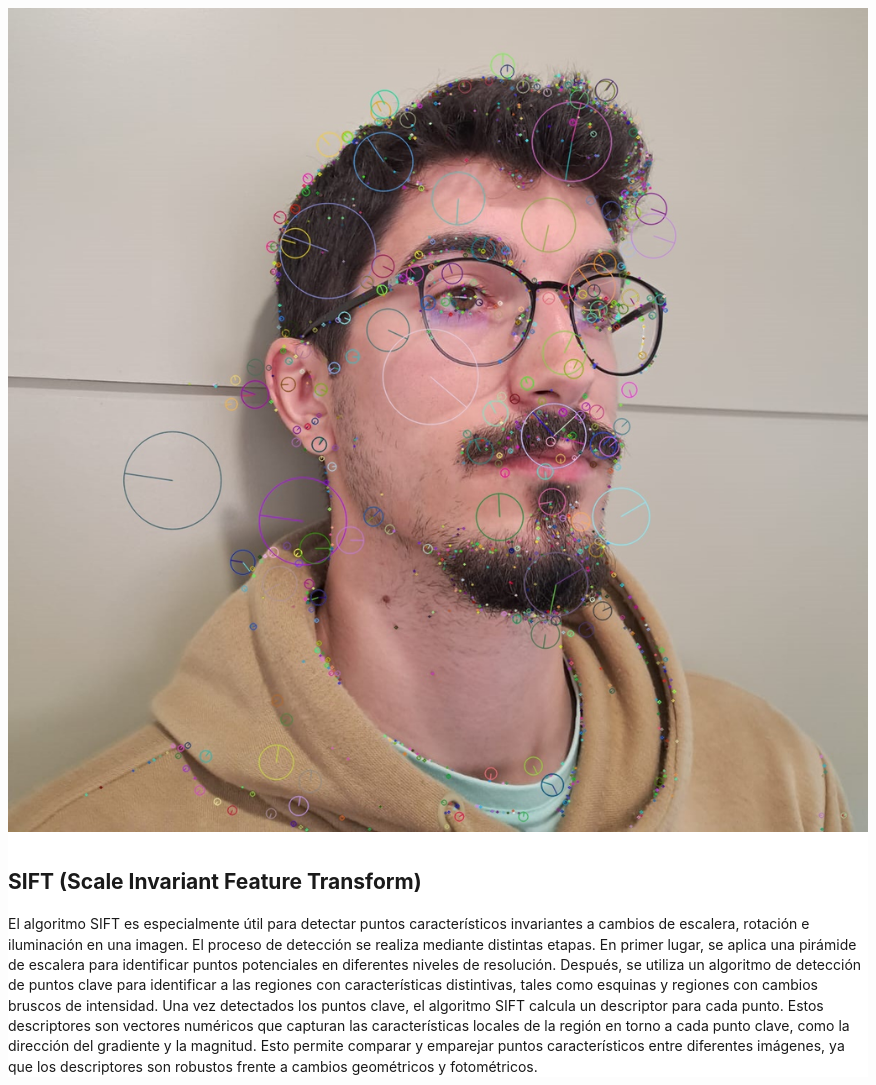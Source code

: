 <img src="https://github.com/GerardGV/MultiArm/blob/43c2da3dd5e04115009f267e393c5cc74e6b2c27/imgReadMe/imgREADME_VC/resultSIFT.jpg?raw=true">

## SIFT (Scale Invariant Feature Transform)

El algoritmo SIFT es especialmente útil para detectar puntos característicos invariantes a cambios de escalera, rotación e iluminación en una imagen. El proceso de detección se realiza mediante distintas etapas. En primer lugar, se aplica una
pirámide de escalera para identificar puntos potenciales en diferentes niveles de resolución.
Después, se utiliza un algoritmo de detección de puntos clave para identificar a las regiones con características distintivas,
tales como esquinas y regiones con cambios bruscos de intensidad.
Una vez detectados los puntos clave, el algoritmo SIFT calcula un descriptor para cada punto. Estos descriptores son
vectores numéricos que capturan las características locales de la región en torno a cada punto clave, como la dirección del
gradiente y la magnitud. Esto permite comparar y emparejar puntos característicos entre diferentes imágenes, ya que los
descriptores son robustos frente a cambios geométricos y fotométricos.
